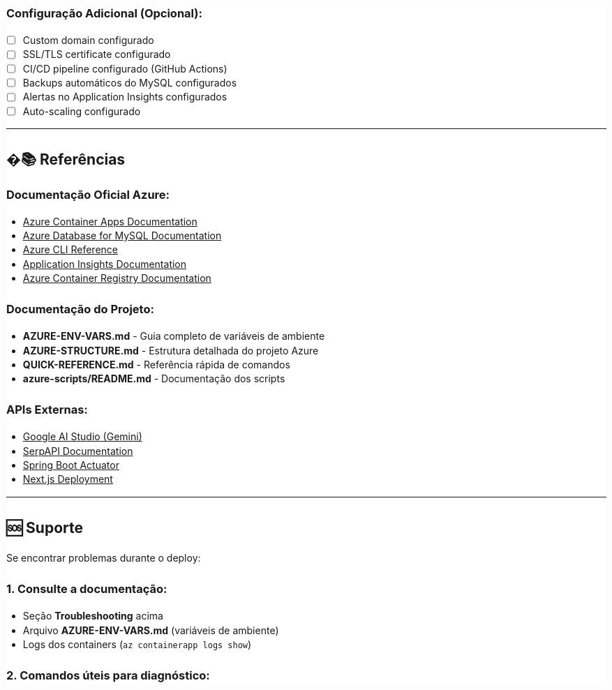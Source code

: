 ### Configuração Adicional (Opcional):

- [ ] Custom domain configurado
- [ ] SSL/TLS certificate configurado
- [ ] CI/CD pipeline configurado (GitHub Actions)
- [ ] Backups automáticos do MySQL configurados
- [ ] Alertas no Application Insights configurados
- [ ] Auto-scaling configurado

---

## �📚 Referências

### Documentação Oficial Azure:

- [Azure Container Apps Documentation](https://learn.microsoft.com/azure/container-apps/)
- [Azure Database for MySQL Documentation](https://learn.microsoft.com/azure/mysql/)
- [Azure CLI Reference](https://learn.microsoft.com/cli/azure/)
- [Application Insights Documentation](https://learn.microsoft.com/azure/azure-monitor/app/app-insights-overview)
- [Azure Container Registry Documentation](https://learn.microsoft.com/azure/container-registry/)

### Documentação do Projeto:

- **AZURE-ENV-VARS.md** - Guia completo de variáveis de ambiente
- **AZURE-STRUCTURE.md** - Estrutura detalhada do projeto Azure
- **QUICK-REFERENCE.md** - Referência rápida de comandos
- **azure-scripts/README.md** - Documentação dos scripts

### APIs Externas:

- [Google AI Studio (Gemini)](https://makersuite.google.com/app/apikey)
- [SerpAPI Documentation](https://serpapi.com/search-api)
- [Spring Boot Actuator](https://docs.spring.io/spring-boot/docs/current/reference/html/actuator.html)
- [Next.js Deployment](https://nextjs.org/docs/deployment)

---

## 🆘 Suporte

Se encontrar problemas durante o deploy:

### 1. Consulte a documentação:

- Seção **Troubleshooting** acima
- Arquivo **AZURE-ENV-VARS.md** (variáveis de ambiente)
- Logs dos containers (`az containerapp logs show`)

### 2. Comandos úteis para diagnóstico:
